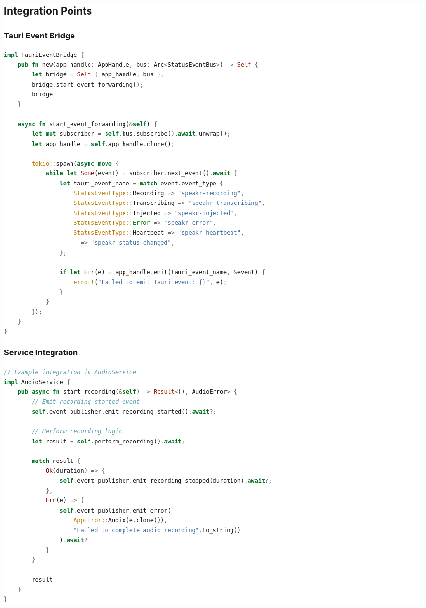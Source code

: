## Integration Points

### Tauri Event Bridge

```rust
impl TauriEventBridge {
    pub fn new(app_handle: AppHandle, bus: Arc<StatusEventBus>) -> Self {
        let bridge = Self { app_handle, bus };
        bridge.start_event_forwarding();
        bridge
    }

    async fn start_event_forwarding(&self) {
        let mut subscriber = self.bus.subscribe().await.unwrap();
        let app_handle = self.app_handle.clone();

        tokio::spawn(async move {
            while let Some(event) = subscriber.next_event().await {
                let tauri_event_name = match event.event_type {
                    StatusEventType::Recording => "speakr-recording",
                    StatusEventType::Transcribing => "speakr-transcribing",
                    StatusEventType::Injected => "speakr-injected",
                    StatusEventType::Error => "speakr-error",
                    StatusEventType::Heartbeat => "speakr-heartbeat",
                    _ => "speakr-status-changed",
                };

                if let Err(e) = app_handle.emit(tauri_event_name, &event) {
                    error!("Failed to emit Tauri event: {}", e);
                }
            }
        });
    }
}
```

### Service Integration

```rust
// Example integration in AudioService
impl AudioService {
    pub async fn start_recording(&self) -> Result<(), AudioError> {
        // Emit recording started event
        self.event_publisher.emit_recording_started().await?;

        // Perform recording logic
        let result = self.perform_recording().await;

        match result {
            Ok(duration) => {
                self.event_publisher.emit_recording_stopped(duration).await?;
            },
            Err(e) => {
                self.event_publisher.emit_error(
                    AppError::Audio(e.clone()),
                    "Failed to complete audio recording".to_string()
                ).await?;
            }
        }

        result
    }
}
```